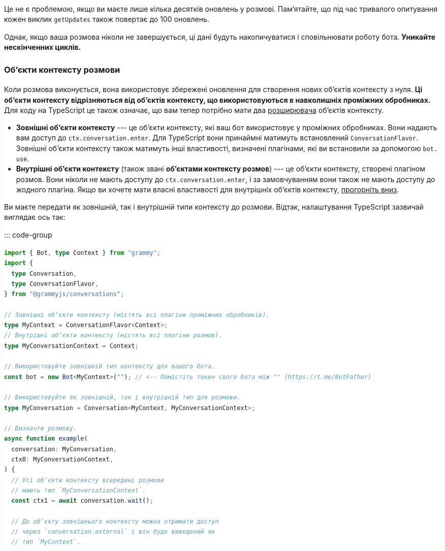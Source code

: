 Це не є проблемою, якщо ви маєте лише кілька десятків оновлень у розмові.
Памʼятайте, що під час тривалого опитування кожен виклик `getUpdates` також повертає до 100 оновлень.

Однак, якщо ваша розмова ніколи не завершується, ці дані будуть накопичуватися і сповільнювати роботу бота.
**Уникайте нескінченних циклів.**

### Обʼєкти контексту розмови

Коли розмова виконується, вона використовує збережені оновлення для створення нових обʼєктів контексту з нуля.
**Ці обʼєкти контексту відрізняються від обʼєктів контексту, що використовуються в навколишніх проміжних обробниках.**
Для коду на TypeScript це також означає, що вам тепер потрібно мати два [розширювача](../guide/context#розширювач-для-контексту) обʼєктів контексту.

- **Зовнішні обʼєкти контексту** --- це обʼєкти контексту, які ваш бот використовує у проміжних обробниках.
  Вони надають вам доступ до `ctx.conversation.enter`.
  Для TypeScript вони принаймні матимуть встановлений `ConversationFlavor`.
  Зовнішні обʼєкти контексту також матимуть інші властивості, визначені плагінами, які ви встановили за допомогою `bot.use`.
- **Внутрішні обʼєкти контексту** (також звані **обʼєктами контексту розмов**) --- це обʼєкти контексту, створені плагіном розмов.
  Вони ніколи не мають доступу до `ctx.conversation.enter`, і за замовчуванням вони також не мають доступу до жодного плагіна.
  Якщо ви хочете мати власні властивості для внутрішніх обʼєктів контексту, [прогорніть вниз](#використання-плагінів-всередині-розмов).

Ви маєте передати як зовнішній, так і внутрішній типи контексту до розмови.
Відтак, налаштування TypeScript зазвичай виглядає ось так:

::: code-group

```ts [Node.js]
import { Bot, type Context } from "grammy";
import {
  type Conversation,
  type ConversationFlavor,
} from "@grammyjs/conversations";

// Зовнішні обʼєкти контексту (містять всі плагіни проміжних обробників).
type MyContext = ConversationFlavor<Context>;
// Внутрішні обʼєкти контексту (містять всі плагіни розмов).
type MyConversationContext = Context;

// Використовуйте зовнішній тип контексту для вашого бота.
const bot = new Bot<MyContext>(""); // <-- Помістіть токен свого бота між "" (https://t.me/BotFather)

// Використовуйте як зовнішній, так і внутрішній тип для розмови.
type MyConversation = Conversation<MyContext, MyConversationContext>;

// Визначте розмову.
async function example(
  conversation: MyConversation,
  ctx0: MyConversationContext,
) {
  // Усі обʼєкти контексту всередині розмови
  // мають тип `MyConversationContext`.
  const ctx1 = await conversation.wait();

  // До обʼєкту зовнішнього контексту можна отримати доступ
  // через `conversation.external` і він буде виведений як
  // тип `MyContext`.
```